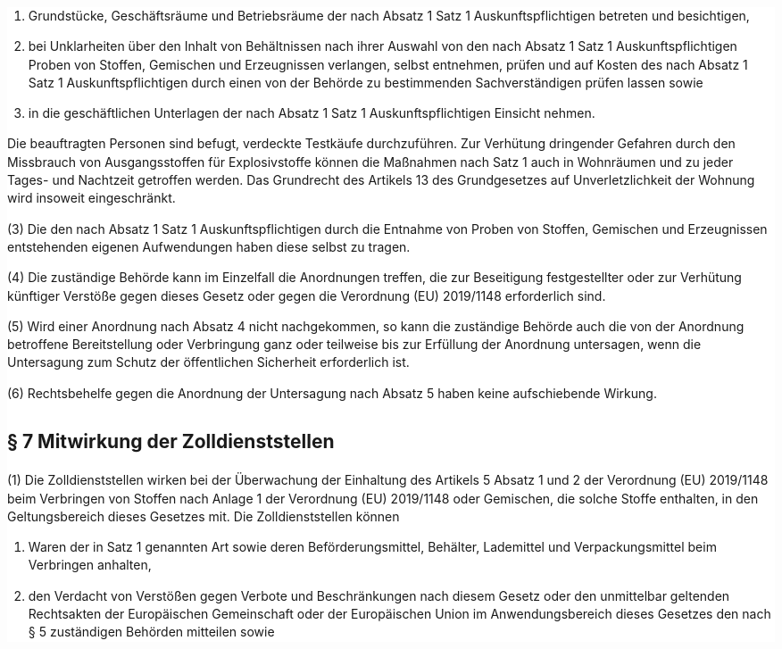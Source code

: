 1.  Grundstücke, Geschäftsräume und Betriebsräume der nach Absatz 1 Satz 1
    Auskunftspflichtigen betreten und besichtigen,


2.  bei Unklarheiten über den Inhalt von Behältnissen nach ihrer Auswahl
    von den nach Absatz 1 Satz 1 Auskunftspflichtigen Proben von Stoffen,
    Gemischen und Erzeugnissen verlangen, selbst entnehmen, prüfen und auf
    Kosten des nach Absatz 1 Satz 1 Auskunftspflichtigen durch einen von
    der Behörde zu bestimmenden Sachverständigen prüfen lassen sowie


3.  in die geschäftlichen Unterlagen der nach Absatz 1 Satz 1
    Auskunftspflichtigen Einsicht nehmen.



Die beauftragten Personen sind befugt, verdeckte Testkäufe
durchzuführen. Zur Verhütung dringender Gefahren durch den Missbrauch
von Ausgangsstoffen für Explosivstoffe können die Maßnahmen nach Satz
1 auch in Wohnräumen und zu jeder Tages- und Nachtzeit getroffen
werden. Das Grundrecht des Artikels 13 des Grundgesetzes auf
Unverletzlichkeit der Wohnung wird insoweit eingeschränkt.

(3) Die den nach Absatz 1 Satz 1 Auskunftspflichtigen durch die
Entnahme von Proben von Stoffen, Gemischen und Erzeugnissen
entstehenden eigenen Aufwendungen haben diese selbst zu tragen.

(4) Die zuständige Behörde kann im Einzelfall die Anordnungen treffen,
die zur Beseitigung festgestellter oder zur Verhütung künftiger
Verstöße gegen dieses Gesetz oder gegen die Verordnung (EU) 2019/1148
erforderlich sind.

(5) Wird einer Anordnung nach Absatz 4 nicht nachgekommen, so kann die
zuständige Behörde auch die von der Anordnung betroffene
Bereitstellung oder Verbringung ganz oder teilweise bis zur Erfüllung
der Anordnung untersagen, wenn die Untersagung zum Schutz der
öffentlichen Sicherheit erforderlich ist.

(6) Rechtsbehelfe gegen die Anordnung der Untersagung nach Absatz 5
haben keine aufschiebende Wirkung.


## § 7 Mitwirkung der Zolldienststellen

(1) Die Zolldienststellen wirken bei der Überwachung der Einhaltung
des Artikels 5 Absatz 1 und 2 der Verordnung (EU) 2019/1148 beim
Verbringen von Stoffen nach Anlage 1 der Verordnung (EU) 2019/1148
oder Gemischen, die solche Stoffe enthalten, in den Geltungsbereich
dieses Gesetzes mit. Die Zolldienststellen können

1.  Waren der in Satz 1 genannten Art sowie deren Beförderungsmittel,
    Behälter, Lademittel und Verpackungsmittel beim Verbringen anhalten,


2.  den Verdacht von Verstößen gegen Verbote und Beschränkungen nach
    diesem Gesetz oder den unmittelbar geltenden Rechtsakten der
    Europäischen Gemeinschaft oder der Europäischen Union im
    Anwendungsbereich dieses Gesetzes den nach § 5 zuständigen Behörden
    mitteilen sowie
